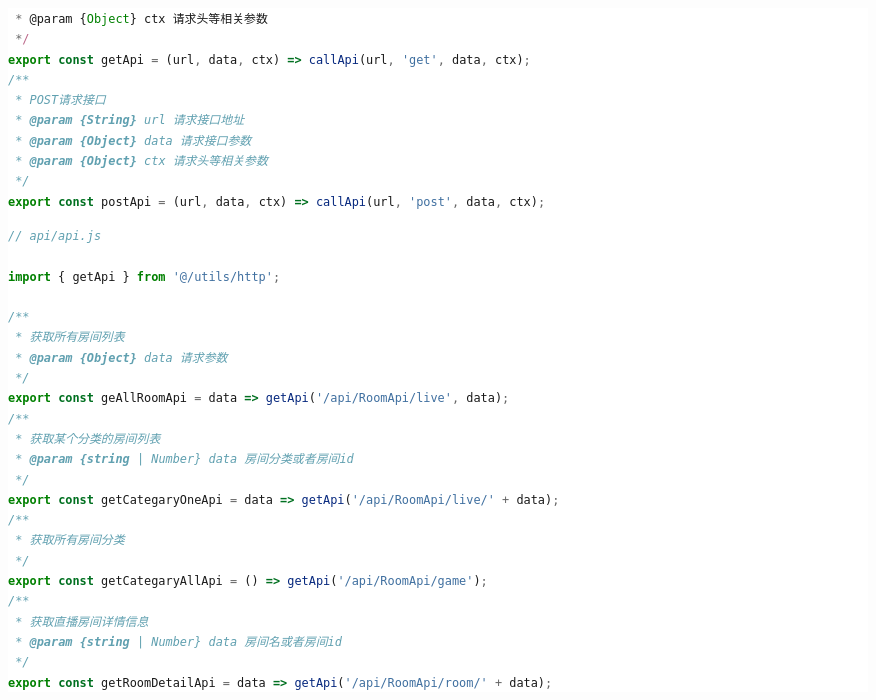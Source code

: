 ```js
 * @param {Object} ctx 请求头等相关参数
 */
export const getApi = (url, data, ctx) => callApi(url, 'get', data, ctx);
/**
 * POST请求接口
 * @param {String} url 请求接口地址
 * @param {Object} data 请求接口参数
 * @param {Object} ctx 请求头等相关参数
 */
export const postApi = (url, data, ctx) => callApi(url, 'post', data, ctx);
```

```js
// api/api.js

import { getApi } from '@/utils/http';

/**
 * 获取所有房间列表
 * @param {Object} data 请求参数
 */
export const geAllRoomApi = data => getApi('/api/RoomApi/live', data);
/**
 * 获取某个分类的房间列表
 * @param {string | Number} data 房间分类或者房间id
 */
export const getCategaryOneApi = data => getApi('/api/RoomApi/live/' + data);
/**
 * 获取所有房间分类
 */
export const getCategaryAllApi = () => getApi('/api/RoomApi/game');
/**
 * 获取直播房间详情信息
 * @param {string | Number} data 房间名或者房间id
 */
export const getRoomDetailApi = data => getApi('/api/RoomApi/room/' + data);
```

